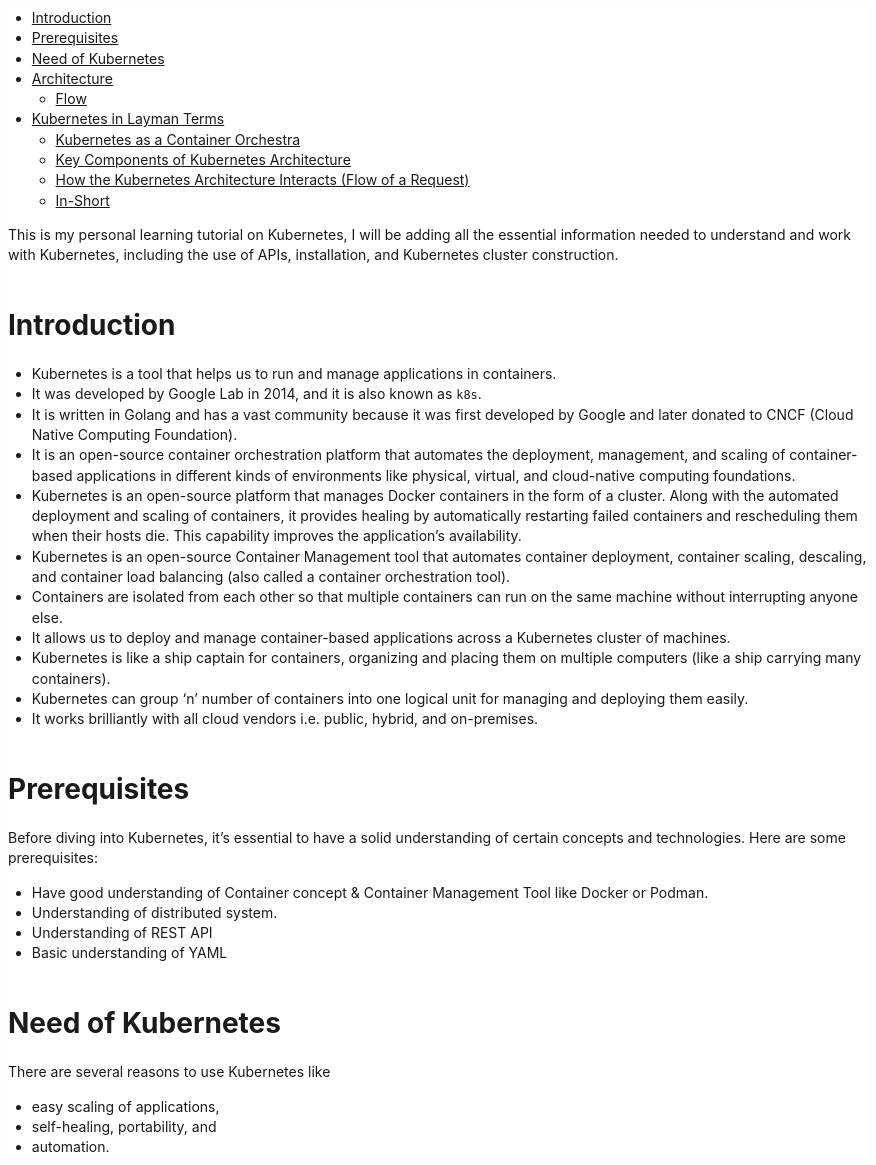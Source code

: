 - [Introduction](#introduction)
- [Prerequisites](#prerequisites)
- [Need of Kubernetes](#need-of-kubernetes)
- [Architecture](#architecture)
  - [Flow](#flow)
- [Kubernetes in Layman Terms](#kubernetes-in-layman-terms)
  - [Kubernetes as a Container Orchestra](#kubernetes-as-a-container-orchestra)
  - [Key Components of Kubernetes Architecture](#key-components-of-kubernetes-architecture)
  - [How the Kubernetes Architecture Interacts (Flow of a Request)](#how-the-kubernetes-architecture-interacts-flow-of-a-request)
  - [In-Short](#in-short)


This is my personal learning tutorial on Kubernetes, I will be adding all the essential information needed to understand and work with Kubernetes, including the use of APIs, installation, and Kubernetes cluster construction. 

# Introduction
* Kubernetes is a tool that helps us to run and manage applications in containers. 
* It was developed by Google Lab in 2014, and it is also known as `k8s`. 
* It is written in Golang and has a vast community because it was first developed by Google and later donated to CNCF (Cloud Native Computing Foundation). 
* It is an open-source container orchestration platform that automates the deployment, management, and scaling of container-based applications in different kinds of environments like physical, virtual, and cloud-native computing foundations.
* Kubernetes is an open-source platform that manages Docker containers in the form of a cluster. Along with the automated deployment and scaling of containers, it provides healing by automatically restarting failed containers and rescheduling them when their hosts die. This capability improves the application’s availability.
* Kubernetes is an open-source Container Management tool that automates container deployment, container scaling, descaling, and container load balancing (also called a container orchestration tool).
* Containers are isolated from each other so that multiple containers can run on the same machine without interrupting anyone else. 
* It allows us to deploy and manage container-based applications across a Kubernetes cluster of machines.
* Kubernetes is like a ship captain for containers, organizing and placing them on multiple computers (like a ship carrying many containers). 
* Kubernetes can group ‘n’ number of containers into one logical unit for managing and deploying them easily. 
* It works brilliantly with all cloud vendors i.e. public, hybrid, and on-premises. 

# Prerequisites
Before diving into Kubernetes, it’s essential to have a solid understanding of certain concepts and technologies. Here are some prerequisites:

* Have good understanding of Container concept & Container Management Tool like Docker or Podman.
* Understanding of distributed system.
* Understanding of REST API
* Basic understanding of YAML

# Need of Kubernetes
There are several reasons to use Kubernetes like 
* easy scaling of applications, 
* self-healing, portability, and 
* automation. 
